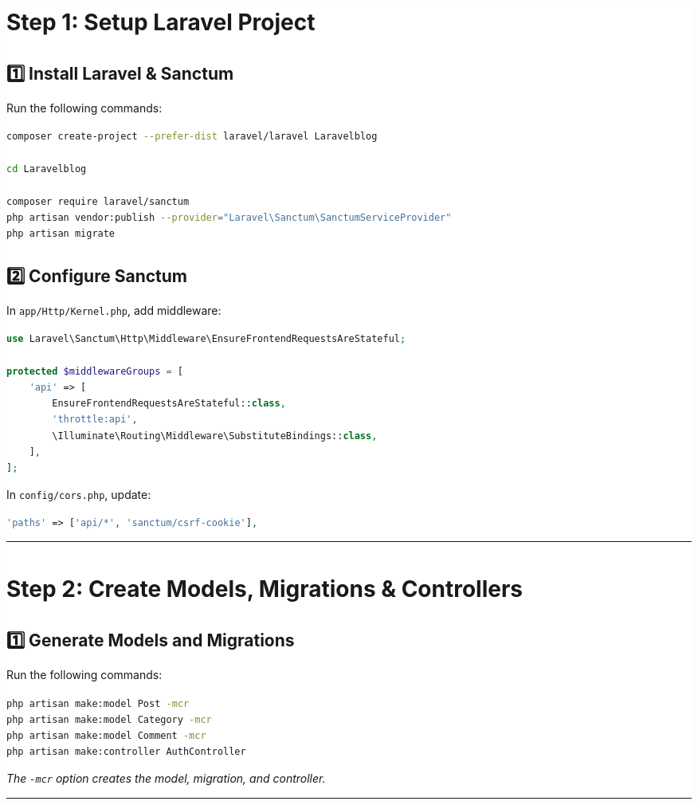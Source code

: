 # Step 1: Setup Laravel Project

## 1️⃣ Install Laravel & Sanctum

Run the following commands:

```bash
composer create-project --prefer-dist laravel/laravel Laravelblog

cd Laravelblog

composer require laravel/sanctum
php artisan vendor:publish --provider="Laravel\Sanctum\SanctumServiceProvider"
php artisan migrate
```

## 2️⃣ Configure Sanctum

In `app/Http/Kernel.php`, add middleware:

```php
use Laravel\Sanctum\Http\Middleware\EnsureFrontendRequestsAreStateful;

protected $middlewareGroups = [
    'api' => [
        EnsureFrontendRequestsAreStateful::class,
        'throttle:api',
        \Illuminate\Routing\Middleware\SubstituteBindings::class,
    ],
];
```

In `config/cors.php`, update:

```php
'paths' => ['api/*', 'sanctum/csrf-cookie'],
```

---

# Step 2: Create Models, Migrations & Controllers

## 1️⃣ Generate Models and Migrations

Run the following commands:

```bash
php artisan make:model Post -mcr
php artisan make:model Category -mcr
php artisan make:model Comment -mcr
php artisan make:controller AuthController

```
*The `-mcr` option creates the model, migration, and controller.*

---